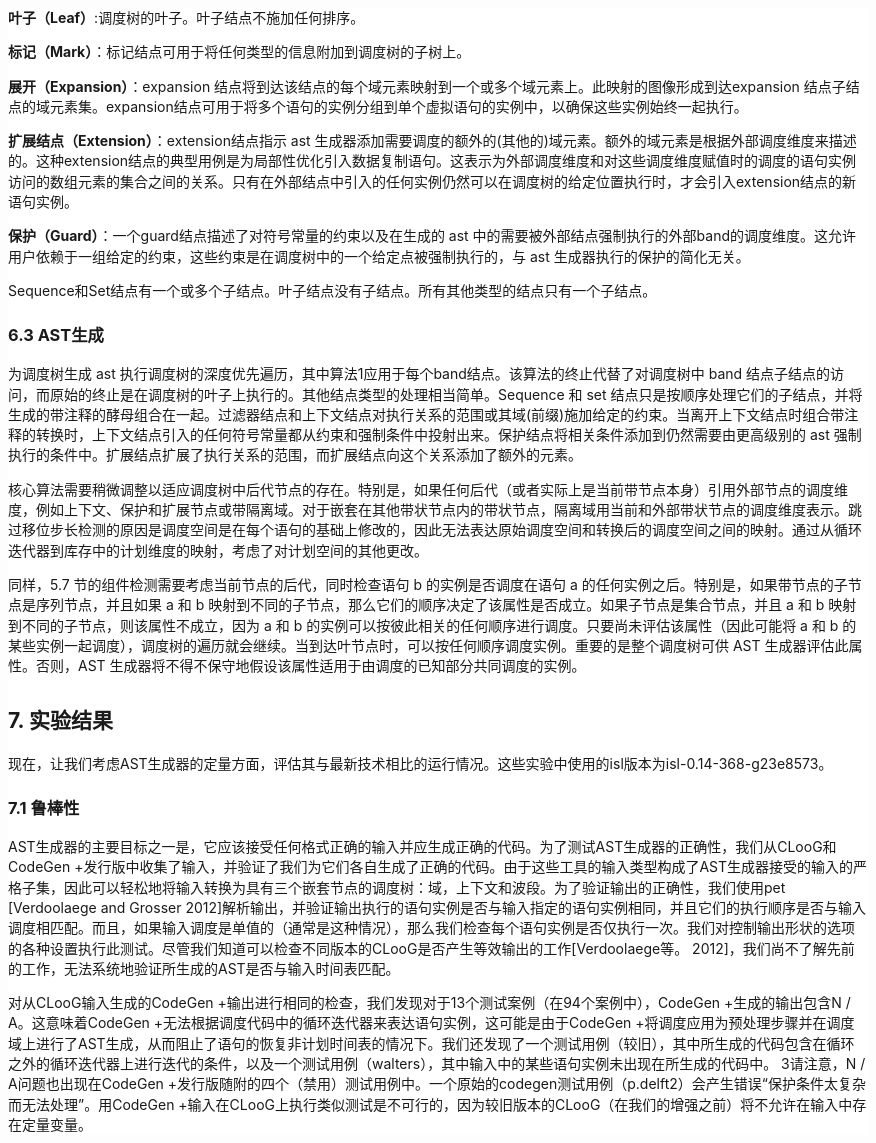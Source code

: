 **叶子（Leaf）**:调度树的叶子。叶子结点不施加任何排序。

**标记（Mark）**：标记结点可用于将任何类型的信息附加到调度树的子树上。

**展开（Expansion）**：expansion 结点将到达该结点的每个域元素映射到一个或多个域元素上。此映射的图像形成到达expansion 结点子结点的域元素集。expansion结点可用于将多个语句的实例分组到单个虚拟语句的实例中，以确保这些实例始终一起执行。

**扩展结点（Extension）**：extension结点指示 ast 生成器添加需要调度的额外的(其他的)域元素。额外的域元素是根据外部调度维度来描述的。这种extension结点的典型用例是为局部性优化引入数据复制语句。这表示为外部调度维度和对这些调度维度赋值时的调度的语句实例访问的数组元素的集合之间的关系。只有在外部结点中引入的任何实例仍然可以在调度树的给定位置执行时，才会引入extension结点的新语句实例。

**保护（Guard）**：一个guard结点描述了对符号常量的约束以及在生成的 ast 中的需要被外部结点强制执行的外部band的调度维度。这允许用户依赖于一组给定的约束，这些约束是在调度树中的一个给定点被强制执行的，与 ast 生成器执行的保护的简化无关。

​	Sequence和Set结点有一个或多个子结点。叶子结点没有子结点。所有其他类型的结点只有一个子结点。

### 6.3 AST生成

为调度树生成 ast 执行调度树的深度优先遍历，其中算法1应用于每个band结点。该算法的终止代替了对调度树中 band 结点子结点的访问，而原始的终止是在调度树的叶子上执行的。其他结点类型的处理相当简单。Sequence 和 set 结点只是按顺序处理它们的子结点，并将生成的带注释的酵母组合在一起。过滤器结点和上下文结点对执行关系的范围或其域(前缀)施加给定的约束。当离开上下文结点时组合带注释的转换时，上下文结点引入的任何符号常量都从约束和强制条件中投射出来。保护结点将相关条件添加到仍然需要由更高级别的 ast 强制执行的条件中。扩展结点扩展了执行关系的范围，而扩展结点向这个关系添加了额外的元素。

核心算法需要稍微调整以适应调度树中后代节点的存在。特别是，如果任何后代（或者实际上是当前带节点本身）引用外部节点的调度维度，例如上下文、保护和扩展节点或带隔离域。对于嵌套在其他带状节点内的带状节点，隔离域用当前和外部带状节点的调度维度表示。跳过移位步长检测的原因是调度空间是在每个语句的基础上修改的，因此无法表达原始调度空间和转换后的调度空间之间的映射。通过从循环迭代器到库存中的计划维度的映射，考虑了对计划空间的其他更改。

同样，5.7 节的组件检测需要考虑当前节点的后代，同时检查语句 b 的实例是否调度在语句 a 的任何实例之后。特别是，如果带节点的子节点是序列节点，并且如果 a 和 b 映射到不同的子节点，那么它们的顺序决定了该属性是否成立。如果子节点是集合节点，并且 a 和 b 映射到不同的子节点，则该属性不成立，因为 a 和 b 的实例可以按彼此相关的任何顺序进行调度。只要尚未评估该属性（因此可能将 a 和 b 的某些实例一起调度），调度树的遍历就会继续。当到达叶节点时，可以按任何顺序调度实例。重要的是整个调度树可供 AST 生成器评估此属性。否则，AST 生成器将不得不保守地假设该属性适用于由调度的已知部分共同调度的实例。

## 7. 实验结果

现在，让我们考虑AST生成器的定量方面，评估其与最新技术相比的运行情况。这些实验中使用的isl版本为isl-0.14-368-g23e8573。

### 7.1 鲁棒性

AST生成器的主要目标之一是，它应该接受任何格式正确的输入并应生成正确的代码。为了测试AST生成器的正确性，我们从CLooG和CodeGen  +发行版中收集了输入，并验证了我们为它们各自生成了正确的代码。由于这些工具的输入类型构成了AST生成器接受的输入的严格子集，因此可以轻松地将输入转换为具有三个嵌套节点的调度树：域，上下文和波段。为了验证输出的正确性，我们使用pet  [Verdoolaege and Grosser  2012]解析输出，并验证输出执行的语句实例是否与输入指定的语句实例相同，并且它们的执行顺序是否与输入调度相匹配。而且，如果输入调度是单值的（通常是这种情况），那么我们检查每个语句实例是否仅执行一次。我们对控制输出形状的选项的各种设置执行此测试。尽管我们知道可以检查不同版本的CLooG是否产生等效输出的工作[Verdoolaege等。  2012]，我们尚不了解先前的工作，无法系统地验证所生成的AST是否与输入时间表匹配。

对从CLooG输入生成的CodeGen +输出进行相同的检查，我们发现对于13个测试案例（在94个案例中），CodeGen +生成的输出包含N /  A。这意味着CodeGen +无法根据调度代码中的循环迭代器来表达语句实例，这可能是由于CodeGen  +将调度应用为预处理步骤并在调度域上进行了AST生成，从而阻止了语句的恢复非计划时间表的情况下。我们还发现了一个测试用例（较旧），其中所生成的代码包含在循环之外的循环迭代器上进行迭代的条件，以及一个测试用例（walters），其中输入中的某些语句实例未出现在所生成的代码中。  3请注意，N / A问题也出现在CodeGen  +发行版随附的四个（禁用）测试用例中。一个原始的codegen测试用例（p.delft2）会产生错误“保护条件太复杂而无法处理”。用CodeGen  +输入在CLooG上执行类似测试是不可行的，因为较旧版本的CLooG（在我们的增强之前）将不允许在输入中存在定量变量。
